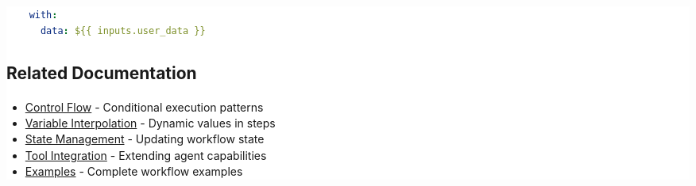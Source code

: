 ```yaml
    with:
      data: ${{ inputs.user_data }}
```

## Related Documentation

- [Control Flow](./control-flow.md) - Conditional execution patterns
- [Variable Interpolation](./variables.md) - Dynamic values in steps
- [State Management](./state-management.md) - Updating workflow state
- [Tool Integration](./tools.md) - Extending agent capabilities
- [Examples](./examples/) - Complete workflow examples